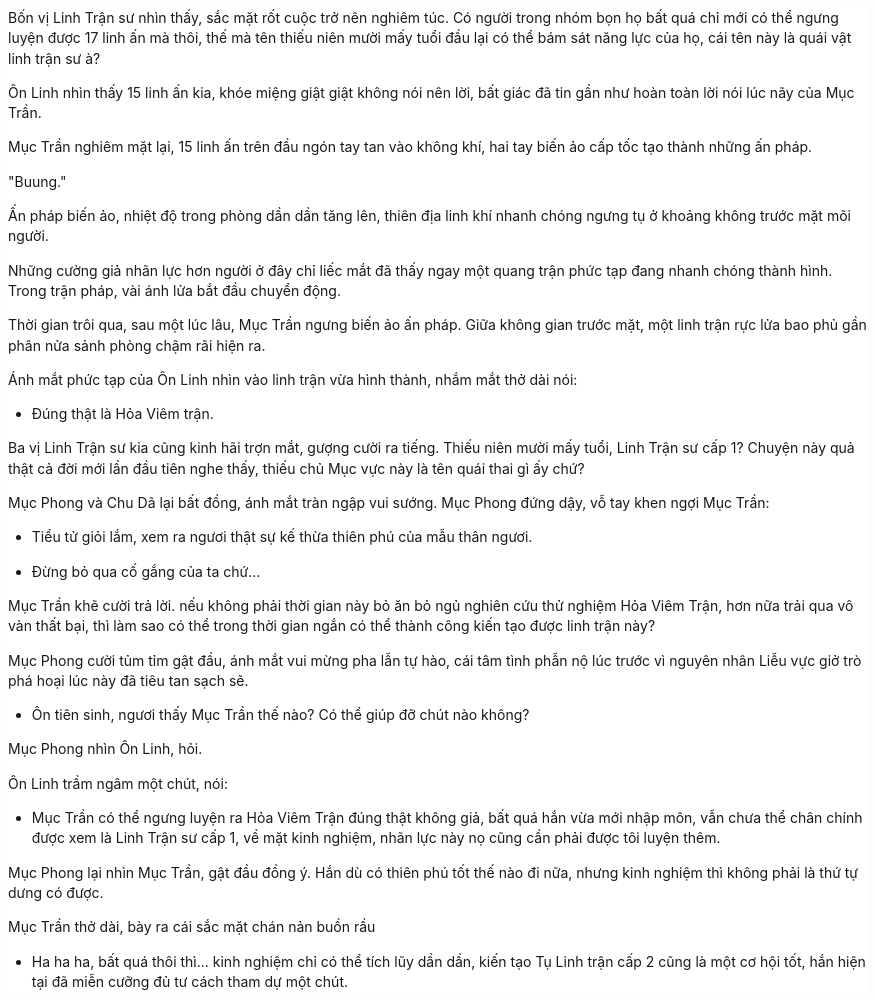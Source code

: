 Bốn vị Linh Trận sư nhìn thấy, sắc mặt rốt cuộc trở nên nghiêm túc. Có người trong nhóm bọn họ bất quá chỉ mới có thể ngưng luyện được 17 linh ấn mà thôi, thế mà tên thiếu niên mười mấy tuổi đầu lại có thể bám sát năng lực của họ, cái tên này là quái vật linh trận sư à?

Ôn Linh nhìn thấy 15 linh ấn kia, khóe miệng giật giật không nói nên lời, bất giác đã tin gần như hoàn toàn lời nói lúc nãy của Mục Trần.

Mục Trần nghiêm mặt lại, 15 linh ấn trên đầu ngón tay tan vào không khí, hai tay biến ảo cấp tốc tạo thành những ấn pháp.

"Buung."

Ấn pháp biến ảo, nhiệt độ trong phòng dần dần tăng lên, thiên địa linh khí nhanh chóng ngưng tụ ở khoảng không trước mặt mõi người.

Những cường giả nhãn lực hơn người ở đây chỉ liếc mắt đã thấy ngay một quang trận phức tạp đang nhanh chóng thành hình. Trong trận pháp, vài ánh lửa bắt đầu chuyển động.

Thời gian trôi qua, sau một lúc lâu, Mục Trần ngưng biến ảo ấn pháp. Giữa không gian trước mặt, một linh trận rực lửa bao phủ gần phân nửa sảnh phòng chậm rãi hiện ra.

Ánh mắt phức tạp của Ôn Linh nhìn vào linh trận vừa hình thành, nhắm mắt thở dài nói:

- Đúng thật là Hỏa Viêm trận.

Ba vị Linh Trận sư kia cũng kinh hãi trợn mắt, gượng cười ra tiếng. Thiếu niên mười mấy tuổi, Linh Trận sư cấp 1? Chuyện này quả thật cả đời mới lần đầu tiên nghe thấy, thiếu chủ Mục vực này là tên quái thai gì ấy chứ?

Mục Phong và Chu Dã lại bất đồng, ánh mắt tràn ngập vui sướng. Mục Phong đứng dậy, vỗ tay khen ngợi Mục Trần:

- Tiểu tử giỏi lắm, xem ra ngươi thật sự kế thừa thiên phú của mẫu thân ngươi.

- Đừng bỏ qua cố gắng của ta chứ...

Mục Trần khẽ cười trả lời. nếu không phải thời gian này bỏ ăn bỏ ngủ nghiên cứu thử nghiệm Hỏa Viêm Trận, hơn nữa trải qua vô vàn thất bại, thì làm sao có thể trong thời gian ngắn có thể thành công kiến tạo được linh trận này?

Mục Phong cười tủm tỉm gật đầu, ánh mắt vui mừng pha lẫn tự hào, cái tâm tình phẫn nộ lúc trước vì nguyên nhân Liễu vực giở trò phá hoại lúc này đã tiêu tan sạch sẽ.

- Ôn tiên sinh, ngươi thấy Mục Trần thế nào? Có thể giúp đỡ chút nào không?

Mục Phong nhìn Ôn Linh, hỏi.

Ôn Linh trầm ngâm một chút, nói:

- Mục Trần có thể ngưng luyện ra Hỏa Viêm Trận đúng thật không giả, bất quá hắn vừa mới nhập môn, vẫn chưa thể chân chính được xem là Linh Trận sư cấp 1, về mặt kinh nghiệm, nhãn lực này nọ cũng cần phải được tôi luyện thêm.

Mục Phong lại nhìn Mục Trần, gật đầu đồng ý. Hắn dù có thiên phú tốt thế nào đi nữa, nhưng kinh nghiệm thì không phải là thứ tự dưng có được.

Mục Trần thở dài, bày ra cái sắc mặt chán nản buồn rầu

- Ha ha ha, bất quá thôi thì... kinh nghiệm chỉ có thể tích lũy dần dần, kiến tạo Tụ Linh trận cấp 2 cũng là một cơ hội tốt, hắn hiện tại đã miễn cưỡng đủ tư cách tham dự một chút.
